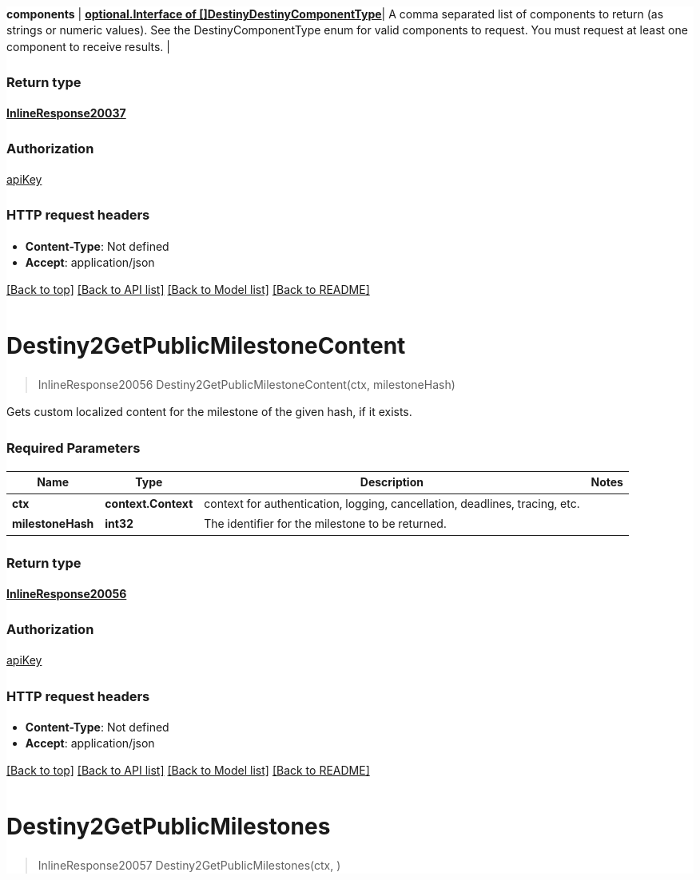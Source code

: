 
 **components** | [**optional.Interface of []DestinyDestinyComponentType**](DestinyDestinyComponentType.md)| A comma separated list of components to return (as strings or numeric values). See the DestinyComponentType enum for valid components to request. You must request at least one component to receive results. | 

### Return type

[**InlineResponse20037**](inline_response_200_37.md)

### Authorization

[apiKey](../README.md#apiKey)

### HTTP request headers

 - **Content-Type**: Not defined
 - **Accept**: application/json

[[Back to top]](#) [[Back to API list]](../README.md#documentation-for-api-endpoints) [[Back to Model list]](../README.md#documentation-for-models) [[Back to README]](../README.md)

# **Destiny2GetPublicMilestoneContent**
> InlineResponse20056 Destiny2GetPublicMilestoneContent(ctx, milestoneHash)


Gets custom localized content for the milestone of the given hash, if it exists.

### Required Parameters

Name | Type | Description  | Notes
------------- | ------------- | ------------- | -------------
 **ctx** | **context.Context** | context for authentication, logging, cancellation, deadlines, tracing, etc.
  **milestoneHash** | **int32**| The identifier for the milestone to be returned. | 

### Return type

[**InlineResponse20056**](inline_response_200_56.md)

### Authorization

[apiKey](../README.md#apiKey)

### HTTP request headers

 - **Content-Type**: Not defined
 - **Accept**: application/json

[[Back to top]](#) [[Back to API list]](../README.md#documentation-for-api-endpoints) [[Back to Model list]](../README.md#documentation-for-models) [[Back to README]](../README.md)

# **Destiny2GetPublicMilestones**
> InlineResponse20057 Destiny2GetPublicMilestones(ctx, )
